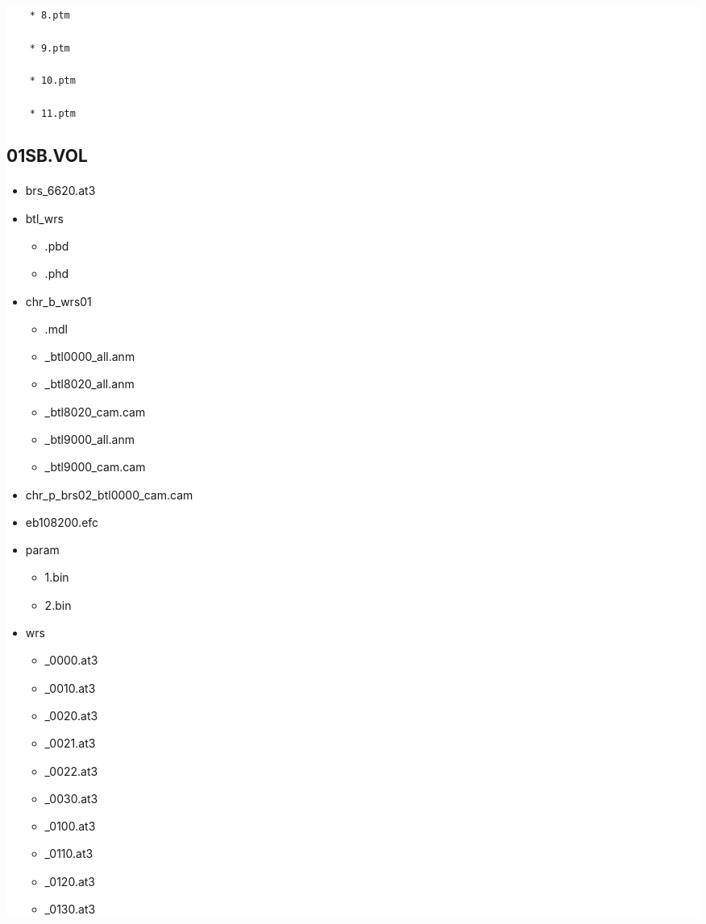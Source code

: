 		* 8.ptm

		* 9.ptm

		* 10.ptm

		* 11.ptm

## 01SB.VOL

* brs_6620.at3

* btl_wrs

	* .pbd

	* .phd

* chr_b_wrs01

	* .mdl

	* _btl0000_all.anm

	* _btl8020_all.anm

	* _btl8020_cam.cam

	* _btl9000_all.anm

	* _btl9000_cam.cam

* chr_p_brs02_btl0000_cam.cam

* eb108200.efc

* param

	* 1.bin

	* 2.bin

* wrs

	* _0000.at3

	* _0010.at3

	* _0020.at3

	* _0021.at3

	* _0022.at3

	* _0030.at3

	* _0100.at3

	* _0110.at3

	* _0120.at3

	* _0130.at3
